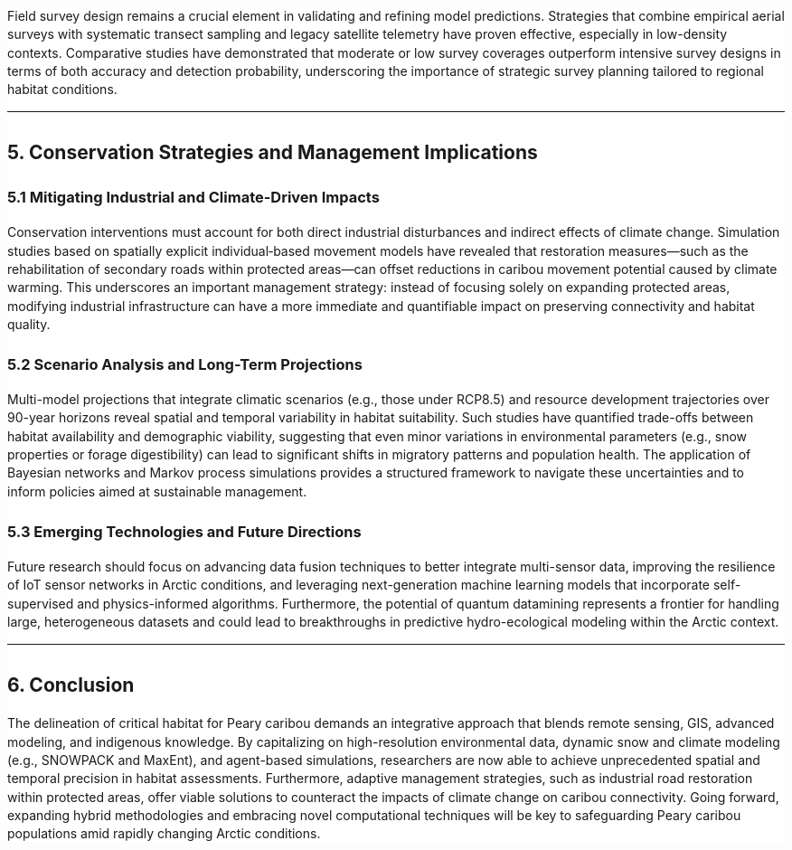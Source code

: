 Field survey design remains a crucial element in validating and refining model predictions. Strategies that combine empirical aerial surveys with systematic transect sampling and legacy satellite telemetry have proven effective, especially in low-density contexts. Comparative studies have demonstrated that moderate or low survey coverages outperform intensive survey designs in terms of both accuracy and detection probability, underscoring the importance of strategic survey planning tailored to regional habitat conditions.

---

## 5. Conservation Strategies and Management Implications

### 5.1 Mitigating Industrial and Climate-Driven Impacts

Conservation interventions must account for both direct industrial disturbances and indirect effects of climate change. Simulation studies based on spatially explicit individual‐based movement models have revealed that restoration measures—such as the rehabilitation of secondary roads within protected areas—can offset reductions in caribou movement potential caused by climate warming. This underscores an important management strategy: instead of focusing solely on expanding protected areas, modifying industrial infrastructure can have a more immediate and quantifiable impact on preserving connectivity and habitat quality.

### 5.2 Scenario Analysis and Long-Term Projections

Multi-model projections that integrate climatic scenarios (e.g., those under RCP8.5) and resource development trajectories over 90-year horizons reveal spatial and temporal variability in habitat suitability. Such studies have quantified trade-offs between habitat availability and demographic viability, suggesting that even minor variations in environmental parameters (e.g., snow properties or forage digestibility) can lead to significant shifts in migratory patterns and population health. The application of Bayesian networks and Markov process simulations provides a structured framework to navigate these uncertainties and to inform policies aimed at sustainable management.

### 5.3 Emerging Technologies and Future Directions

Future research should focus on advancing data fusion techniques to better integrate multi-sensor data, improving the resilience of IoT sensor networks in Arctic conditions, and leveraging next-generation machine learning models that incorporate self-supervised and physics-informed algorithms. Furthermore, the potential of quantum datamining represents a frontier for handling large, heterogeneous datasets and could lead to breakthroughs in predictive hydro-ecological modeling within the Arctic context.

---

## 6. Conclusion

The delineation of critical habitat for Peary caribou demands an integrative approach that blends remote sensing, GIS, advanced modeling, and indigenous knowledge. By capitalizing on high-resolution environmental data, dynamic snow and climate modeling (e.g., SNOWPACK and MaxEnt), and agent-based simulations, researchers are now able to achieve unprecedented spatial and temporal precision in habitat assessments. Furthermore, adaptive management strategies, such as industrial road restoration within protected areas, offer viable solutions to counteract the impacts of climate change on caribou connectivity. Going forward, expanding hybrid methodologies and embracing novel computational techniques will be key to safeguarding Peary caribou populations amid rapidly changing Arctic conditions.
